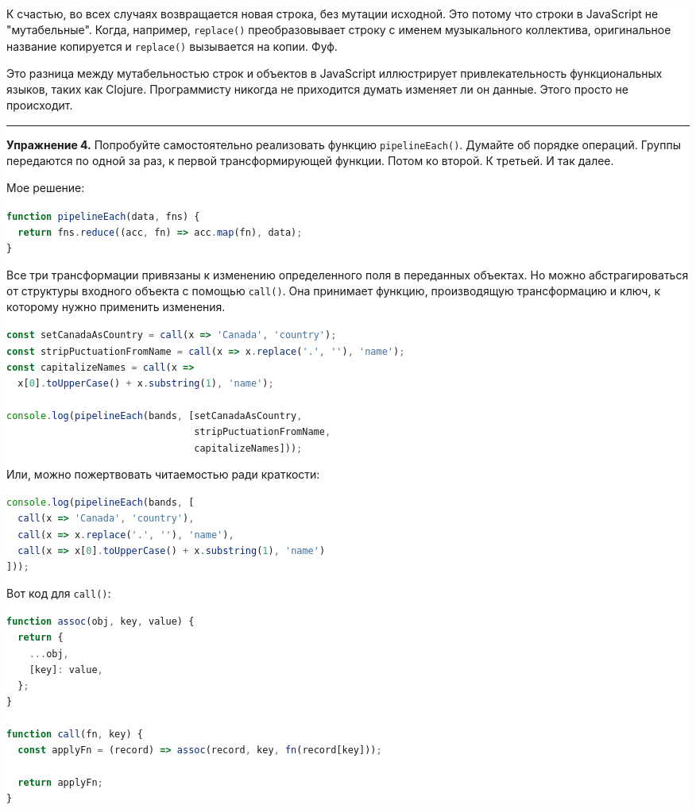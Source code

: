 К счастью, во всех случаях возвращается новая строка, без мутации исходной. Это потому что строки в JavaScript не "мутабельные".  Когда, например, `replace()` преобразовывает строку с именем музыкального коллектива, оригинальное название копируется и `replace()` вызывается на копии. Фуф.

Это разница между мутабельностью строк и объектов в JavaScript иллюстрирует привлекательность функциональных языков, таких как Clojure. Программисту никогда не приходится думать изменяет ли он данные. Этого просто не происходит.

- - - -

**Упражнение 4.** Попробуйте самостоятельно реализовать функцию `pipelineEach()`. Думайте об порядке операций. Группы передаются по одной за раз, к первой трансформирующей функции. Потом ко второй. К третьей. И так далее.

Мое решение:
```javascript
function pipelineEach(data, fns) {
  return fns.reduce((acc, fn) => acc.map(fn), data);
}
```

Все три трансформации привязаны к изменению определенного поля в переданных объектах. Но можно абстрагироваться от структуры входного объекта с помощью `call()`. Она принимает функцию, производящую трансформацию и ключ, к которому нужно применить изменения.

```javascript
const setCanadaAsCountry = call(x => 'Canada', 'country');
const stripPuctuationFromName = call(x => x.replace('.', ''), 'name');
const capitalizeNames = call(x =>
  x[0].toUpperCase() + x.substring(1), 'name');

console.log(pipelineEach(bands, [setCanadaAsCountry,
                                 stripPuctuationFromName,
                                 capitalizeNames]));
```

Или, можно пожертвовать читаемостью ради краткости:
```javascript
console.log(pipelineEach(bands, [
  call(x => 'Canada', 'country'),
  call(x => x.replace('.', ''), 'name'),
  call(x => x[0].toUpperCase() + x.substring(1), 'name')
]));
```

Вот код для `call()`:
```javascript
function assoc(obj, key, value) {
  return {
    ...obj,
    [key]: value,
  };
}

function call(fn, key) {
  const applyFn = (record) => assoc(record, key, fn(record[key]));

  return applyFn;
}
```
